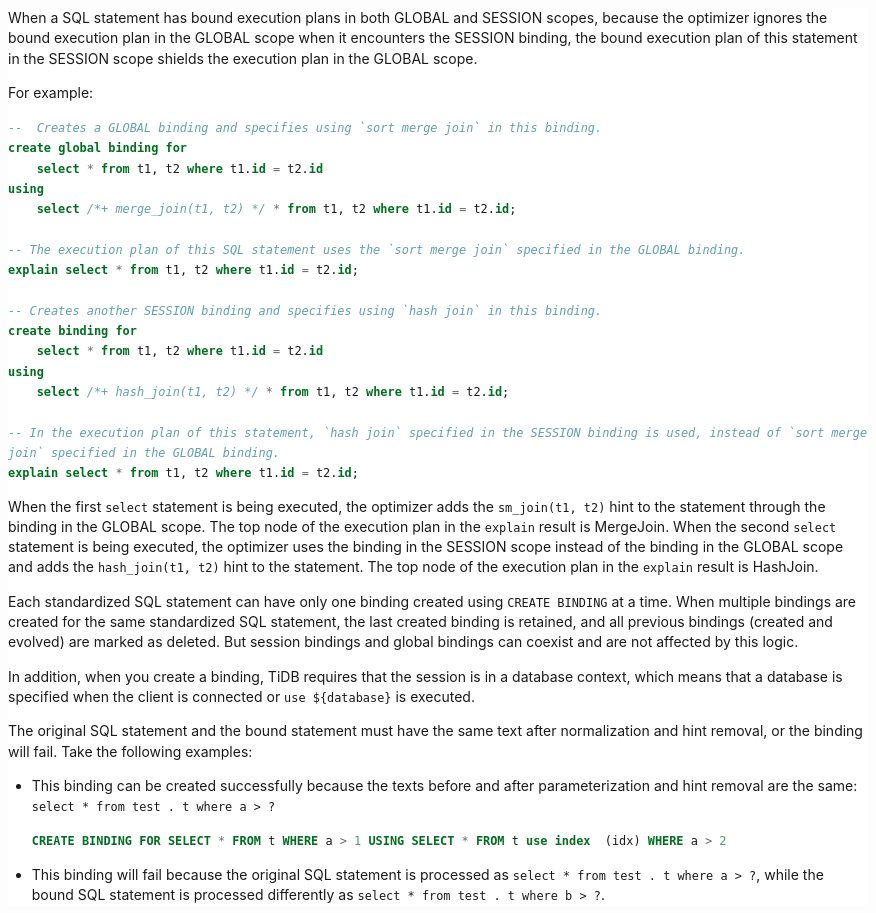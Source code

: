 When a SQL statement has bound execution plans in both GLOBAL and SESSION scopes, because the optimizer ignores the bound execution plan in the GLOBAL scope when it encounters the SESSION binding, the bound execution plan of this statement in the SESSION scope shields the execution plan in the GLOBAL scope.

For example:

```sql
--  Creates a GLOBAL binding and specifies using `sort merge join` in this binding.
create global binding for
    select * from t1, t2 where t1.id = t2.id
using
    select /*+ merge_join(t1, t2) */ * from t1, t2 where t1.id = t2.id;

-- The execution plan of this SQL statement uses the `sort merge join` specified in the GLOBAL binding.
explain select * from t1, t2 where t1.id = t2.id;

-- Creates another SESSION binding and specifies using `hash join` in this binding.
create binding for
    select * from t1, t2 where t1.id = t2.id
using
    select /*+ hash_join(t1, t2) */ * from t1, t2 where t1.id = t2.id;

-- In the execution plan of this statement, `hash join` specified in the SESSION binding is used, instead of `sort merge join` specified in the GLOBAL binding.
explain select * from t1, t2 where t1.id = t2.id;
```

When the first `select` statement is being executed, the optimizer adds the `sm_join(t1, t2)` hint to the statement through the binding in the GLOBAL scope. The top node of the execution plan in the `explain` result is MergeJoin. When the second `select` statement is being executed, the optimizer uses the binding in the SESSION scope instead of the binding in the GLOBAL scope and adds the `hash_join(t1, t2)` hint to the statement. The top node of the execution plan in the `explain` result is HashJoin.

Each standardized SQL statement can have only one binding created using `CREATE BINDING` at a time. When multiple bindings are created for the same standardized SQL statement, the last created binding is retained, and all previous bindings (created and evolved) are marked as deleted. But session bindings and global bindings can coexist and are not affected by this logic.

In addition, when you create a binding, TiDB requires that the session is in a database context, which means that a database is specified when the client is connected or `use ${database}` is executed.

The original SQL statement and the bound statement must have the same text after normalization and hint removal, or the binding will fail. Take the following examples:

- This binding can be created successfully because the texts before and after parameterization and hint removal are the same: `select * from test . t where a > ?`

     ```sql
     CREATE BINDING FOR SELECT * FROM t WHERE a > 1 USING SELECT * FROM t use index  (idx) WHERE a > 2
     ```

- This binding will fail because the original SQL statement is processed as `select * from test . t where a > ?`, while the bound SQL statement is processed differently as `select * from test . t where b > ?`.
